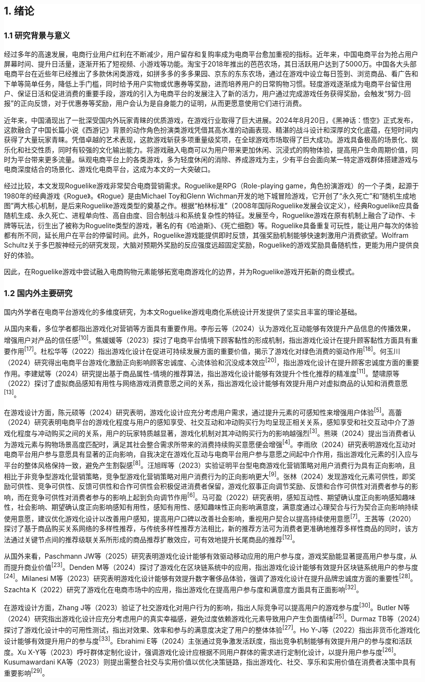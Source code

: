 ## 1. 绪论

### 1.1 研究背景与意义

经过多年的高速发展，电商行业用户红利在不断减少，用户留存和复购率成为电商平台愈加重视的指标。近年来，中国电商平台为抢占用户屏幕时间、提升日活量，逐渐开拓了短视频、小游戏等功能。淘宝于2018年推出的芭芭农场，其日活跃用户达到了5000万。中国各大头部电商平台在近些年已经推出了多款休闲类游戏，如拼多多的多多果园、京东的东东农场，通过在游戏中设立每日签到、浏览商品、看广告和下单等简单任务，降低上手门槛，同时给予用户实物或优惠券等奖励，进而培养用户的日常购物习惯。轻度游戏逐渐成为电商平台留住用户、保证日活和促进消费的重要手段，游戏的引入为电商平台的发展注入了新的活力，用户通过完成游戏任务获得奖励，会触发“努力-回报”的正向反馈，对于优惠券等奖励，用户会认为是自身能力的证明，从而更愿意使用它们进行消费。

近年来，中国涌现出了一批深受国内外玩家青睐的优质游戏，在游戏行业取得了巨大进展。2024年8月20日，《黑神话：悟空》正式发布，这款融合了中国长篇小说《西游记》背景的动作角色扮演类游戏凭借其高水准的动画表现、精湛的战斗设计和深厚的文化底蕴，在短时间内获得了大量玩家青睐。凭借卓越的艺术表现，这款游戏斩获多项重量级奖项，在全球游戏市场取得了巨大成功。游戏具备极高的场景化、娱乐化和社交性质，同时有较强的文化输出能力。将游戏融入电商可以为用户带来更加休闲、沉浸式的购物体验，提高用户生命周期价值，同时为平台带来更多流量。纵观电商平台上的各类游戏，多为轻度休闲的消除、养成游戏为主，少有平台会面向某一特定游戏群体搭建游戏与电商深度结合的场景化、游戏化电商平台，这成为本文的一大突破口。

经过比较，本文发现Roguelike游戏非常契合电商营销需求。Roguelike是RPG（Role-playing game，角色扮演游戏）的一个子类，起源于1980年的经典游戏《Rogue》。《Rogue》是由Michael Toy和Glenn Wichman开发的地下城冒险游戏，它开创了“永久死亡”和“随机生成地图”两大核心机制，是后来Roguelike游戏类型的奠基之作。根据“柏林标准”（2008年国际Roguelike发展会议定义），经典Roguelike应具备随机生成、永久死亡、进程单向性、高自由度、回合制战斗和系统复杂性的特征。发展至今，Roguelike游戏在原有机制上融合了动作、卡牌等玩法，衍生出了被称为Roguelite类型的游戏，著名的有《哈迪斯》、《死亡细胞》等。Roguelike具备重复可玩性，能让用户每次的体验都有所不同，延长用户在平台的停留时间。此外，Roguelike游戏能提供即时反馈，其强奖励机制能够快速刺激用户消费欲望。Wolfram Schultz关于多巴胺神经元的研究发现，大脑对预期外奖励的反应强度远超固定奖励，Roguelike的游戏奖励具备随机性，更能为用户提供良好的体验。

因此，在Roguelike游戏中尝试融入电商购物元素能够拓宽电商游戏化的边界，并为Roguelike游戏开拓新的商业模式。

### 1.2 国内外主要研究

国内外学者在电商平台游戏化的多维度研究，为本文Roguelike游戏电商化系统设计开发提供了坚实且丰富的理论基础。

从国内来看，多位学者都指出游戏化对营销等方面具有重要作用。李彤云等（2024）认为游戏化互动能够有效提升产品信息的传播效果，增强用户对产品的信任感<sup>[10]</sup>。焦媛媛等（2023）探讨了电商平台情境下顾客黏性的形成机制，指出游戏化设计在提升顾客黏性方面具有重要作用<sup>[17]</sup>。杜松华等（2022）指出游戏化设计在促进可持续发展方面的重要价值，揭示了游戏化对绿色消费的驱动作用<sup>[18]</sup>。何玉川（2024）研究得出电商平台游戏化激励正向影响顾客忠诚度、心流体验和沉没成本效应<sup>[20]</sup>，指出游戏化设计在提升顾客忠诚度方面的重要作用。李建斌等（2024）研究提出基于商品属性-情境的推荐算法，指出游戏化设计能够有效提升个性化推荐的精准度<sup>[11]</sup>。楚啸原等（2022）探讨了虚拟商品感知有用性与网络游戏消费意愿之间的关系，指出游戏化设计能够有效提升用户对虚拟商品的认知和消费意愿<sup>[13]</sup>。

在游戏设计方面，陈元硕等（2024）研究表明，游戏化设计应充分考虑用户需求，通过提升元素的可感知性来增强用户体验<sup>[5]</sup>。高蕾（2024）研究表明电商平台的游戏化程度与用户的感知享受、社交互动和冲动购买行为均呈现正相关关系，感知享受和社交互动中介了游戏化程度与冲动购买之间的关系，用户的玩家特质越显著，游戏化机制对其冲动购买行为的影响越强烈<sup>[3]</sup>。熊瑛（2024）提出当消费者认为游戏元素与购物场景高度匹配时，满足其社会整合需求所带来的消费持续购买意愿便会增强<sup>[4]</sup>。李雨欣（2024）研究表明游戏化互动对电商平台用户参与意愿具有显著的正向影响，自我决定在游戏化互动与电商平台用户参与意愿之间起中介作用，指出游戏化元素的引入应与平台的整体风格保持一致，避免产生割裂感<sup>[8]</sup>。汪旭晖等（2023）实验证明平台型电商游戏化营销策略对用户消费行为具有正向影响，且相比于非竞争型游戏化营销策略，竞争型游戏化营销策略对用户消费行为的正向影响更大<sup>[9]</sup>。张林（2024）发现游戏化元素可供性，即奖励可供性、竞争可供性、反馈可供性和合作可供性会积极促进消费者保留，游戏化叙事正向调节奖励、反馈和合作可供性对消费者参与的影响，而在竞争可供性对消费者参与的影响上起到负向调节作用<sup>[6]</sup>。马可盈（2022）研究表明，感知互动性、期望确认度正向影响感知趣味性，社会影响、期望确认度正向影响感知有用性，感知有用性、感知趣味性正向影响满意度，满意度通过心理契合与行为契合正向影响持续使用意愿，建议优化游戏化设计以改善用户感知，提高用户口碑以改善社会影响，重视用户契合以提高持续使用意愿<sup>[7]</sup>。王茜等（2020）探讨了基于商品购买关系网络的多样性推荐，与传统多样性推荐方法相比，新的推荐方法可为消费者更准确地推荐多样性商品的同时，该方法通过关键节点间的推荐级联关系所形成的商品推荐扩散效应，可有效地提升长尾商品的推荐<sup>[12]</sup>。

从国外来看，Paschmann JW等（2025）研究表明游戏化设计能够有效驱动移动应用的用户参与度，游戏奖励能显著提高用户参与度，从而提升商业价值<sup>[23]</sup>。Denden M等（2024）探讨了游戏化在区块链系统中的应用，指出游戏化设计能够有效提升区块链系统用户的参与度<sup>[24]</sup>。Milanesi M等（2023）研究表明游戏化设计能够有效提升数字奢侈品体验，强调了游戏化设计在提升品牌忠诚度方面的重要性<sup>[28]</sup>。Szachta K（2022）研究了游戏化在电商市场中的应用，指出游戏化在提高用户参与度和满意度方面具有正面影响<sup>[32]</sup>。

在游戏设计方面，Zhang J等（2023）验证了社交游戏化对用户行为的影响，指出人际竞争可以提高用户的游戏参与度<sup>[30]</sup>。Butler N等（2024）研究指出游戏化设计应充分考虑用户的真实幸福感，避免过度依赖游戏化元素导致用户产生负面情绪<sup>[25]</sup>。Durmaz TB等（2024）探讨了游戏化设计中的可用性测试，指出对效果、效率和参与的满意度决定了用户的整体体验<sup>[27]</sup>。Ho Y-J等（2022）指出非货币化游戏化设计能够有效提升用户的参与度<sup>[33]</sup>。Ebrahimi E等（2024）主张通过竞争激发活跃度，指出竞争机制能够有效提升用户的参与度和活跃度。Xu X-Y等（2023）呼吁群体定制化设计，强调游戏化设计应根据不同用户群体的需求进行定制化设计，以提升用户参与度<sup>[26]</sup>。Kusumawardani KA等（2023）则提出需整合社交与实用价值以优化决策链路，指出游戏化、社交、享乐和实用价值在消费者决策中具有重要影响<sup>[29]</sup>。
